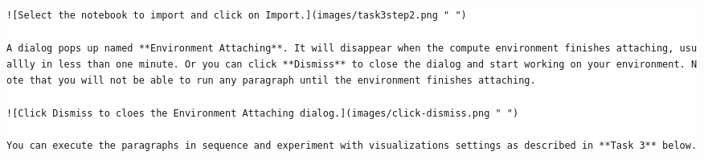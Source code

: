     ![Select the notebook to import and click on Import.](images/task3step2.png " ")

    A dialog pops up named **Environment Attaching**. It will disappear when the compute environment finishes attaching, usuallly in less than one minute. Or you can click **Dismiss** to close the dialog and start working on your environment. Note that you will not be able to run any paragraph until the environment finishes attaching.

    ![Click Dismiss to cloes the Environment Attaching dialog.](images/click-dismiss.png " ")

    You can execute the paragraphs in sequence and experiment with visualizations settings as described in **Task 3** below.
